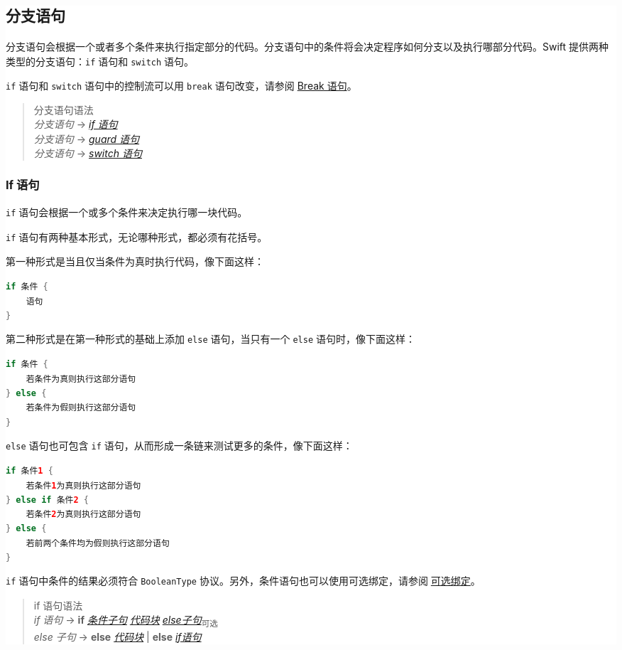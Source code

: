 <a name="branch_statements"></a>
## 分支语句

分支语句会根据一个或者多个条件来执行指定部分的代码。分支语句中的条件将会决定程序如何分支以及执行哪部分代码。Swift 提供两种类型的分支语句：`if` 语句和 `switch` 语句。

`if` 语句和 `switch` 语句中的控制流可以用 `break` 语句改变，请参阅 [Break 语句](#break_statement)。

> 分支语句语法  
<a name="branch-statement"></a>
> *分支语句* → [*if 语句*](#if-statement)  
> *分支语句* → [*guard 语句*](#guard-statement)  
> *分支语句* → [*switch 语句*](#switch-statement)  

<a name="if_statements"></a>
### If 语句

`if` 语句会根据一个或多个条件来决定执行哪一块代码。

`if` 语句有两种基本形式，无论哪种形式，都必须有花括号。

第一种形式是当且仅当条件为真时执行代码，像下面这样：

```swift
if 条件 {  
    语句  
}  
```

第二种形式是在第一种形式的基础上添加 `else` 语句，当只有一个 `else` 语句时，像下面这样：

```swift
if 条件 {    
    若条件为真则执行这部分语句    
} else {           
    若条件为假则执行这部分语句
}
```

`else` 语句也可包含 `if` 语句，从而形成一条链来测试更多的条件，像下面这样：

```swift
if 条件1 {  
    若条件1为真则执行这部分语句  
} else if 条件2 {  
    若条件2为真则执行这部分语句
} else {  
    若前两个条件均为假则执行这部分语句
} 
```

`if` 语句中条件的结果必须符合 `BooleanType` 协议。另外，条件语句也可以使用可选绑定，请参阅 [可选绑定](../chapter2/01_The_Basics.md#optional_binding)。

> if 语句语法  
<a name="if-statement"></a>
> *if 语句* → **if** [*条件子句*](#condition-clause) [*代码块*](05_Declarations.md#code-block) [*else子句*](#else-clause)<sub>可选</sub>  
<a name="else-clause"></a>
> *else 子句* → **else** [*代码块*](05_Declarations.md#code-block) | **else** [*if语句*](#if-statement)     
